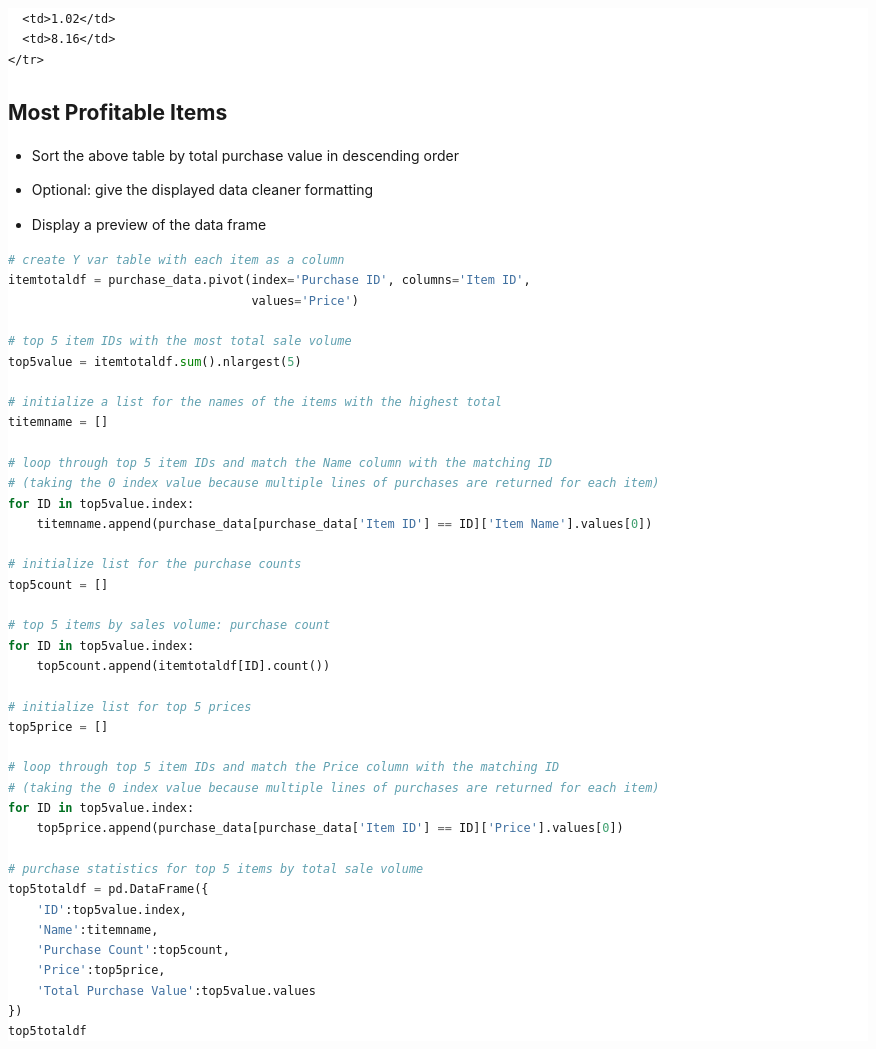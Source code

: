       <td>1.02</td>
      <td>8.16</td>
    </tr>
  </tbody>
</table>
</div>



## Most Profitable Items

* Sort the above table by total purchase value in descending order


* Optional: give the displayed data cleaner formatting


* Display a preview of the data frame




```python
# create Y var table with each item as a column
itemtotaldf = purchase_data.pivot(index='Purchase ID', columns='Item ID', 
                                  values='Price')

# top 5 item IDs with the most total sale volume
top5value = itemtotaldf.sum().nlargest(5)

# initialize a list for the names of the items with the highest total
titemname = []

# loop through top 5 item IDs and match the Name column with the matching ID
# (taking the 0 index value because multiple lines of purchases are returned for each item)
for ID in top5value.index:
    titemname.append(purchase_data[purchase_data['Item ID'] == ID]['Item Name'].values[0])

# initialize list for the purchase counts
top5count = []
    
# top 5 items by sales volume: purchase count
for ID in top5value.index:  
    top5count.append(itemtotaldf[ID].count())
    
# initialize list for top 5 prices
top5price = []

# loop through top 5 item IDs and match the Price column with the matching ID
# (taking the 0 index value because multiple lines of purchases are returned for each item)
for ID in top5value.index:
    top5price.append(purchase_data[purchase_data['Item ID'] == ID]['Price'].values[0])
    
# purchase statistics for top 5 items by total sale volume
top5totaldf = pd.DataFrame({
    'ID':top5value.index,
    'Name':titemname,
    'Purchase Count':top5count,
    'Price':top5price,
    'Total Purchase Value':top5value.values
})
top5totaldf
```
